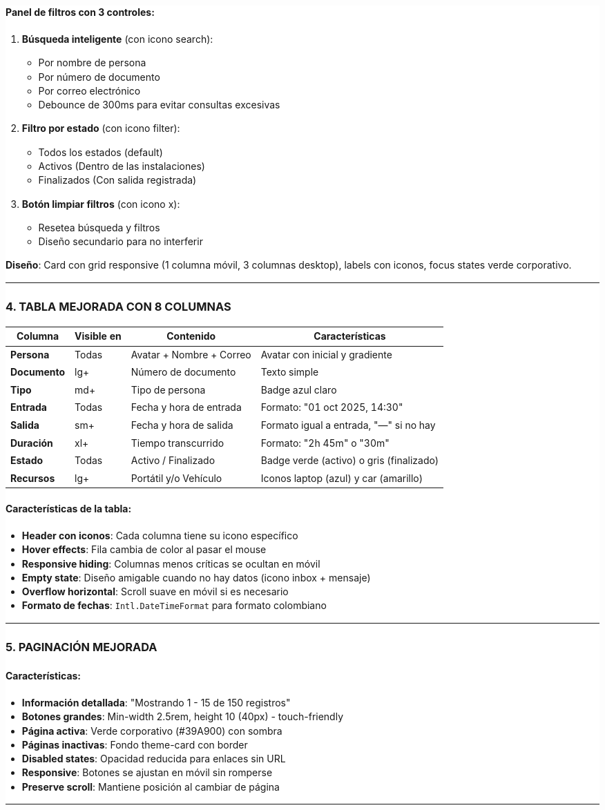 #### Panel de filtros con 3 controles:

1. **Búsqueda inteligente** (con icono search):
   - Por nombre de persona
   - Por número de documento
   - Por correo electrónico
   - Debounce de 300ms para evitar consultas excesivas

2. **Filtro por estado** (con icono filter):
   - Todos los estados (default)
   - Activos (Dentro de las instalaciones)
   - Finalizados (Con salida registrada)

3. **Botón limpiar filtros** (con icono x):
   - Resetea búsqueda y filtros
   - Diseño secundario para no interferir

**Diseño**: Card con grid responsive (1 columna móvil, 3 columnas desktop), labels con iconos, focus states verde corporativo.

---

### 4. **TABLA MEJORADA CON 8 COLUMNAS**

| Columna | Visible en | Contenido | Características |
|---------|-----------|-----------|----------------|
| **Persona** | Todas | Avatar + Nombre + Correo | Avatar con inicial y gradiente |
| **Documento** | lg+ | Número de documento | Texto simple |
| **Tipo** | md+ | Tipo de persona | Badge azul claro |
| **Entrada** | Todas | Fecha y hora de entrada | Formato: "01 oct 2025, 14:30" |
| **Salida** | sm+ | Fecha y hora de salida | Formato igual a entrada, "—" si no hay |
| **Duración** | xl+ | Tiempo transcurrido | Formato: "2h 45m" o "30m" |
| **Estado** | Todas | Activo / Finalizado | Badge verde (activo) o gris (finalizado) |
| **Recursos** | lg+ | Portátil y/o Vehículo | Iconos laptop (azul) y car (amarillo) |

#### Características de la tabla:
- **Header con iconos**: Cada columna tiene su icono específico
- **Hover effects**: Fila cambia de color al pasar el mouse
- **Responsive hiding**: Columnas menos críticas se ocultan en móvil
- **Empty state**: Diseño amigable cuando no hay datos (icono inbox + mensaje)
- **Overflow horizontal**: Scroll suave en móvil si es necesario
- **Formato de fechas**: `Intl.DateTimeFormat` para formato colombiano

---

### 5. **PAGINACIÓN MEJORADA**

#### Características:
- **Información detallada**: "Mostrando 1 - 15 de 150 registros"
- **Botones grandes**: Min-width 2.5rem, height 10 (40px) - touch-friendly
- **Página activa**: Verde corporativo (#39A900) con sombra
- **Páginas inactivas**: Fondo theme-card con border
- **Disabled states**: Opacidad reducida para enlaces sin URL
- **Responsive**: Botones se ajustan en móvil sin romperse
- **Preserve scroll**: Mantiene posición al cambiar de página

---